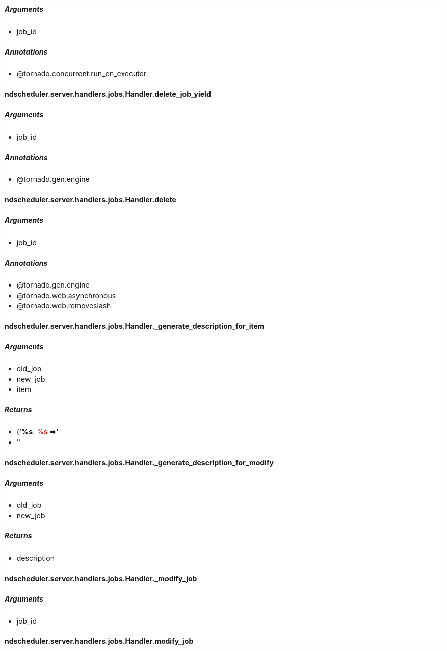 ##### Arguments
- job_id

##### Annotations
- @tornado.concurrent.run_on_executor

#### ndscheduler.server.handlers.jobs.Handler.delete_job_yield

##### Arguments
- job_id

##### Annotations
- @tornado.gen.engine

#### ndscheduler.server.handlers.jobs.Handler.delete

##### Arguments
- job_id

##### Annotations
- @tornado.gen.engine
- @tornado.web.asynchronous
- @tornado.web.removeslash

#### ndscheduler.server.handlers.jobs.Handler._generate_description_for_item

##### Arguments
- old_job
- new_job
- item

##### Returns
- ('<b>%s</b>: <font color="red">%s</font> =>'
- ''

#### ndscheduler.server.handlers.jobs.Handler._generate_description_for_modify

##### Arguments
- old_job
- new_job

##### Returns
- description

#### ndscheduler.server.handlers.jobs.Handler._modify_job

##### Arguments
- job_id

#### ndscheduler.server.handlers.jobs.Handler.modify_job

